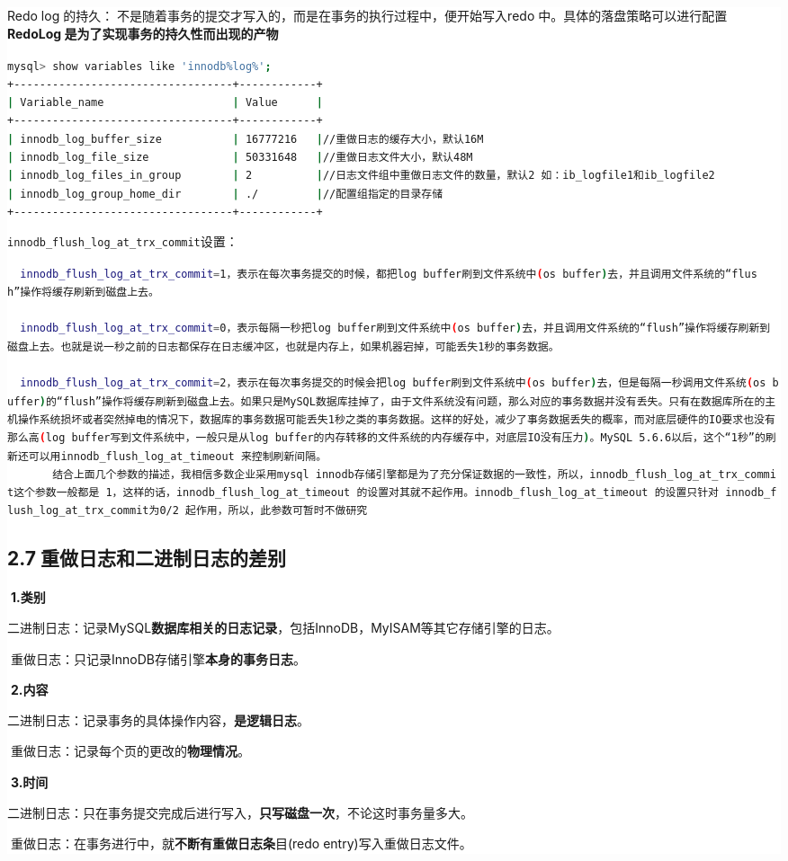 

Redo log 的持久：
    不是随着事务的提交才写入的，而是在事务的执行过程中，便开始写入redo  中。具体的落盘策略可以进行配置
**RedoLog 是为了实现事务的持久性而出现的产物**

```bash
mysql> show variables like 'innodb%log%';
+----------------------------------+------------+
| Variable_name                    | Value      |
+----------------------------------+------------+
| innodb_log_buffer_size           | 16777216   |//重做日志的缓存大小，默认16M
| innodb_log_file_size             | 50331648   |//重做日志文件大小，默认48M
| innodb_log_files_in_group        | 2          |//日志文件组中重做日志文件的数量，默认2 如：ib_logfile1和ib_logfile2
| innodb_log_group_home_dir        | ./         |//配置组指定的目录存储
+----------------------------------+------------+
```

`innodb_flush_log_at_trx_commit`设置：

```bash
  innodb_flush_log_at_trx_commit=1，表示在每次事务提交的时候，都把log buffer刷到文件系统中(os buffer)去，并且调用文件系统的“flush”操作将缓存刷新到磁盘上去。
    
  innodb_flush_log_at_trx_commit=0，表示每隔一秒把log buffer刷到文件系统中(os buffer)去，并且调用文件系统的“flush”操作将缓存刷新到磁盘上去。也就是说一秒之前的日志都保存在日志缓冲区，也就是内存上，如果机器宕掉，可能丢失1秒的事务数据。
       
  innodb_flush_log_at_trx_commit=2，表示在每次事务提交的时候会把log buffer刷到文件系统中(os buffer)去，但是每隔一秒调用文件系统(os buffer)的“flush”操作将缓存刷新到磁盘上去。如果只是MySQL数据库挂掉了，由于文件系统没有问题，那么对应的事务数据并没有丢失。只有在数据库所在的主机操作系统损坏或者突然掉电的情况下，数据库的事务数据可能丢失1秒之类的事务数据。这样的好处，减少了事务数据丢失的概率，而对底层硬件的IO要求也没有那么高(log buffer写到文件系统中，一般只是从log buffer的内存转移的文件系统的内存缓存中，对底层IO没有压力)。MySQL 5.6.6以后，这个“1秒”的刷新还可以用innodb_flush_log_at_timeout 来控制刷新间隔。
       结合上面几个参数的描述，我相信多数企业采用mysql innodb存储引擎都是为了充分保证数据的一致性，所以，innodb_flush_log_at_trx_commit这个参数一般都是 1，这样的话，innodb_flush_log_at_timeout 的设置对其就不起作用。innodb_flush_log_at_timeout 的设置只针对 innodb_flush_log_at_trx_commit为0/2 起作用，所以，此参数可暂时不做研究
```



## 2.7 重做日志和二进制日志的差别

​     **1.类别**

​     二进制日志：记录MySQL**数据库相关的日志记录**，包括InnoDB，MyISAM等其它存储引擎的日志。

​     重做日志：只记录InnoDB存储引擎**本身的事务日志**。

​     **2.内容**

​     二进制日志：记录事务的具体操作内容，**是逻辑日志**。

​     重做日志：记录每个页的更改的**物理情况**。

​     **3.时间**

​     二进制日志：只在事务提交完成后进行写入，**只写磁盘一次**，不论这时事务量多大。

​     重做日志：在事务进行中，就**不断有重做日志条**目(redo entry)写入重做日志文件。

